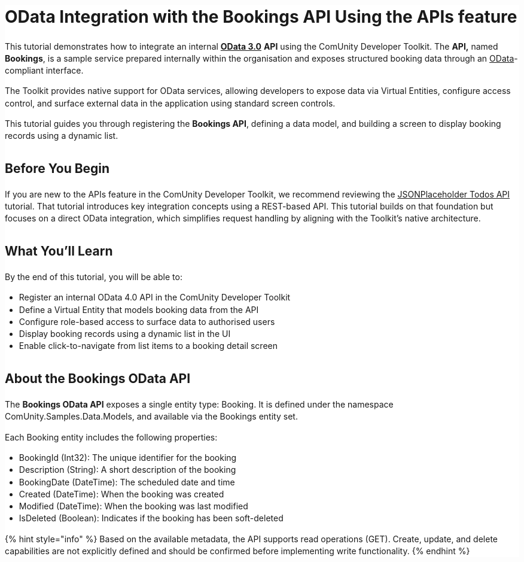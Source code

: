# OData Integration with the Bookings API Using the APIs feature

This tutorial demonstrates how to integrate an internal [ **OData 3.0**](https://www.odata.org/documentation/odata-version-3-0/?msclkid=237b40adce7311ecae5bf187856e481c) **API** using the ComUnity Developer Toolkit. The **API,** named **Bookings**, is a sample service prepared internally within the organisation and exposes structured booking data through an [OData](../../reference-articles/odata.md)-compliant interface.

The Toolkit provides native support for OData services, allowing developers to expose data via Virtual Entities, configure access control, and surface external data in the application using standard screen controls.

This tutorial guides you through registering the **Bookings API**, defining a data model, and building a screen to display booking records using a dynamic list.

## Before You Begin

If you are new to the APIs feature in the ComUnity Developer Toolkit, we recommend reviewing the [JSONPlaceholder Todos API](json-placeholder-todos-api-integration-in-a-simple-blog-app.md) tutorial. That tutorial introduces key integration concepts using a REST-based API. This tutorial builds on that foundation but focuses on a direct OData integration, which simplifies request handling by aligning with the Toolkit’s native architecture.

## What You’ll Learn

By the end of this tutorial, you will be able to:

* Register an internal OData 4.0 API in the ComUnity Developer Toolkit
* Define a Virtual Entity that models booking data from the API
* Configure role-based access to surface data to authorised users
* Display booking records using a dynamic list in the UI
* Enable click-to-navigate from list items to a booking detail screen

## About the Bookings OData API

The **Bookings OData API** exposes a single entity type: Booking. It is defined under the namespace ComUnity.Samples.Data.Models, and available via the Bookings entity set.

Each Booking entity includes the following properties:

* BookingId (Int32): The unique identifier for the booking
* Description (String): A short description of the booking
* BookingDate (DateTime): The scheduled date and time
* Created (DateTime): When the booking was created
* Modified (DateTime): When the booking was last modified
* &#x20;IsDeleted (Boolean): Indicates if the booking has been soft-deleted

{% hint style="info" %}
Based on the available metadata, the API supports read operations (GET). Create, update, and delete capabilities are not explicitly defined and should be confirmed before implementing write functionality.
{% endhint %}
